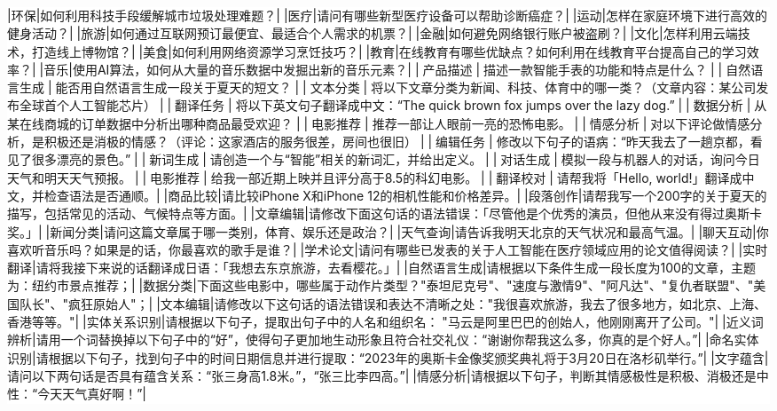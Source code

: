 |环保|如何利用科技手段缓解城市垃圾处理难题？|
|医疗|请问有哪些新型医疗设备可以帮助诊断癌症？|
|运动|怎样在家庭环境下进行高效的健身活动？|
|旅游|如何通过互联网预订最便宜、最适合个人需求的机票？|
|金融|如何避免网络银行账户被盗刷？|
|文化|怎样利用云端技术，打造线上博物馆？|
|美食|如何利用网络资源学习烹饪技巧？|
|教育|在线教育有哪些优缺点？如何利用在线教育平台提高自己的学习效率？|
|音乐|使用AI算法，如何从大量的音乐数据中发掘出新的音乐元素？|
| 产品描述 | 描述一款智能手表的功能和特点是什么？ |
| 自然语言生成 | 能否用自然语言生成一段关于夏天的短文？ |
| 文本分类 | 将以下文章分类为新闻、科技、体育中的哪一类？（文章内容：某公司发布全球首个人工智能芯片） |
| 翻译任务 | 将以下英文句子翻译成中文：“The quick brown fox jumps over the lazy dog.” |
| 数据分析 | 从某在线商城的订单数据中分析出哪种商品最受欢迎？ |
| 电影推荐 | 推荐一部让人眼前一亮的恐怖电影。 |
| 情感分析 | 对以下评论做情感分析，是积极还是消极的情感？（评论：这家酒店的服务很差，房间也很旧） |
| 编辑任务 | 修改以下句子的语病：“昨天我去了一趟京都，看见了很多漂亮的景色。” |
| 新词生成 | 请创造一个与“智能”相关的新词汇，并给出定义。 |
| 对话生成 | 模拟一段与机器人的对话，询问今日天气和明天天气预报。 |
| 电影推荐 | 给我一部近期上映并且评分高于8.5的科幻电影。 |
| 翻译校对 | 请帮我将「Hello, world!」翻译成中文，并检查语法是否通顺。|
|商品比较|请比较iPhone X和iPhone 12的相机性能和价格差异。|
|段落创作|请帮我写一个200字的关于夏天的描写，包括常见的活动、气候特点等方面。|
|文章编辑|请修改下面这句话的语法错误：「尽管他是个优秀的演员，但他从来没有得过奥斯卡奖。」|
|新闻分类|请问这篇文章属于哪一类别，体育、娱乐还是政治？|
|天气查询|请告诉我明天北京的天气状况和最高气温。|
|聊天互动|你喜欢听音乐吗？如果是的话，你最喜欢的歌手是谁？|
|学术论文|请问有哪些已发表的关于人工智能在医疗领域应用的论文值得阅读？|
|实时翻译|请将我接下来说的话翻译成日语：「我想去东京旅游，去看樱花。」|
|自然语言生成|请根据以下条件生成一段长度为100的文章，主题为：纽约市景点推荐；|
|数据分类|下面这些电影中，哪些属于动作片类型？"泰坦尼克号"、"速度与激情9"、"阿凡达"、"复仇者联盟"、"美国队长"、"疯狂原始人"；|
|文本编辑|请修改以下这句话的语法错误和表达不清晰之处："我很喜欢旅游，我去了很多地方，如北京、上海、香港等等。"|
|实体关系识别|请根据以下句子，提取出句子中的人名和组织名： "马云是阿里巴巴的创始人，他刚刚离开了公司。"|
|近义词辨析|请用一个词替换掉以下句子中的“好”，使得句子更加地生动形象且符合社交礼仪：“谢谢你帮我这么多，你真的是个好人。”|
|命名实体识别|请根据以下句子，找到句子中的时间日期信息并进行提取：“2023年的奥斯卡金像奖颁奖典礼将于3月20日在洛杉矶举行。”|
|文字蕴含|请问以下两句话是否具有蕴含关系：“张三身高1.8米。”，“张三比李四高。”|
|情感分析|请根据以下句子，判断其情感极性是积极、消极还是中性：“今天天气真好啊！”|